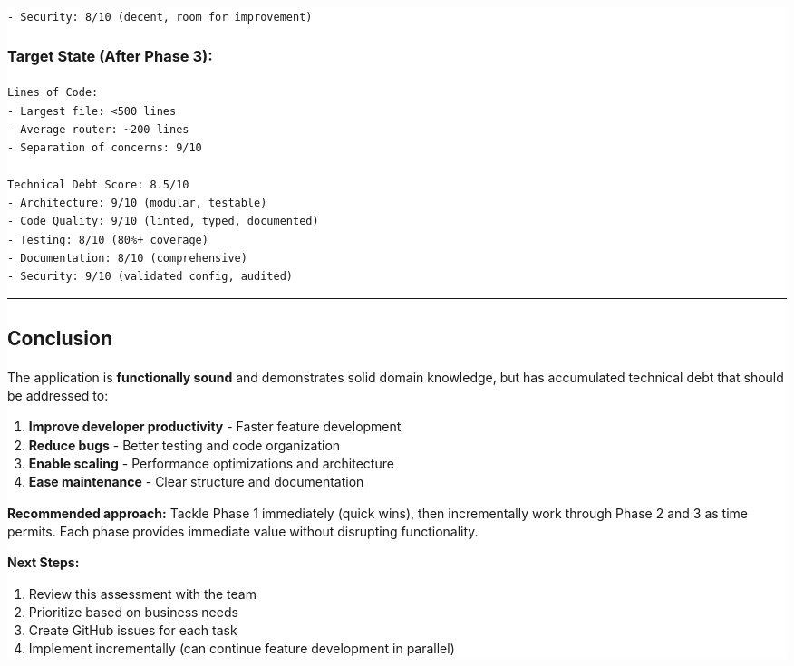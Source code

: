 ```
- Security: 8/10 (decent, room for improvement)
```

### Target State (After Phase 3):
```
Lines of Code:
- Largest file: <500 lines
- Average router: ~200 lines
- Separation of concerns: 9/10

Technical Debt Score: 8.5/10
- Architecture: 9/10 (modular, testable)
- Code Quality: 9/10 (linted, typed, documented)
- Testing: 8/10 (80%+ coverage)
- Documentation: 8/10 (comprehensive)
- Security: 9/10 (validated config, audited)
```

---

## Conclusion

The application is **functionally sound** and demonstrates solid domain knowledge, but has accumulated technical debt that should be addressed to:

1. **Improve developer productivity** - Faster feature development
2. **Reduce bugs** - Better testing and code organization
3. **Enable scaling** - Performance optimizations and architecture
4. **Ease maintenance** - Clear structure and documentation

**Recommended approach:** Tackle Phase 1 immediately (quick wins), then incrementally work through Phase 2 and 3 as time permits. Each phase provides immediate value without disrupting functionality.

**Next Steps:**
1. Review this assessment with the team
2. Prioritize based on business needs
3. Create GitHub issues for each task
4. Implement incrementally (can continue feature development in parallel)

